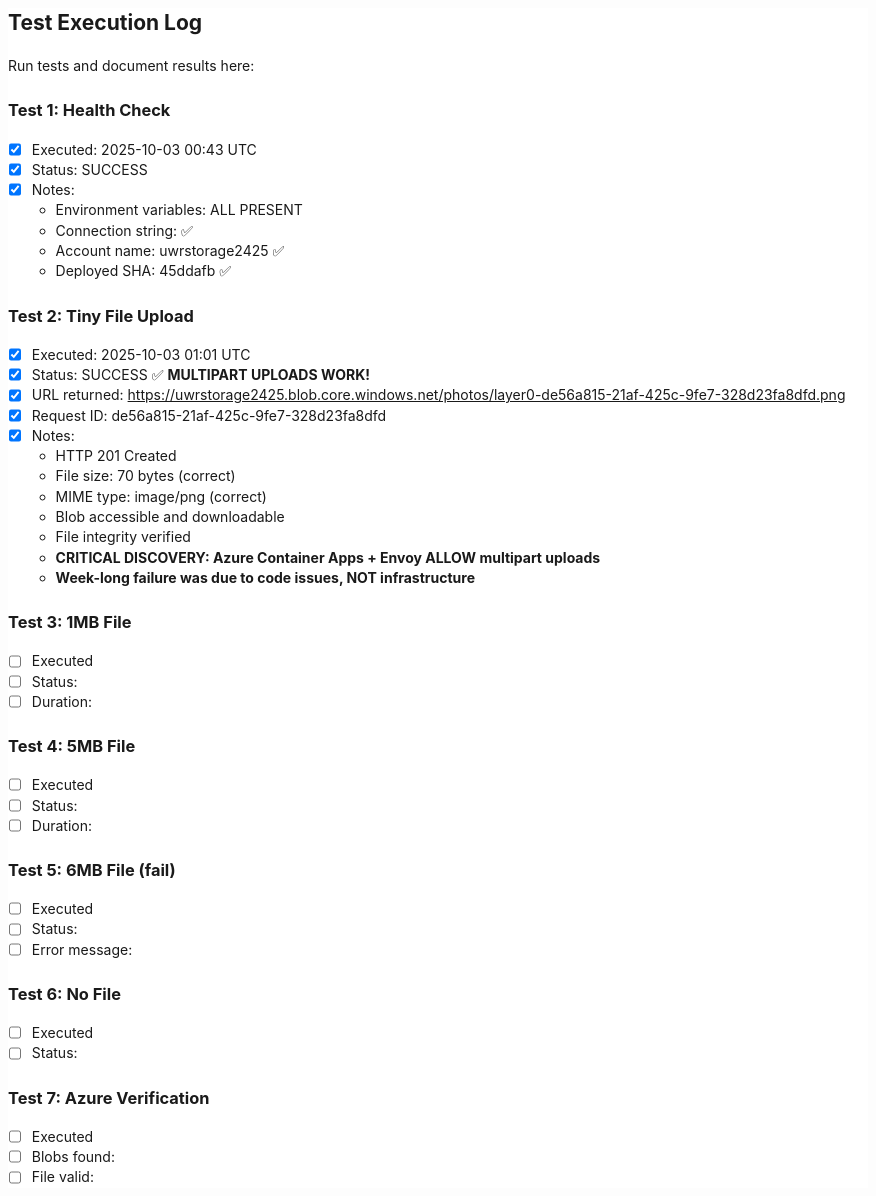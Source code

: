 
## Test Execution Log

Run tests and document results here:

### Test 1: Health Check
- [x] Executed: 2025-10-03 00:43 UTC
- [x] Status: SUCCESS
- [x] Notes:
  - Environment variables: ALL PRESENT
  - Connection string: ✅
  - Account name: uwrstorage2425 ✅
  - Deployed SHA: 45ddafb ✅

### Test 2: Tiny File Upload
- [x] Executed: 2025-10-03 01:01 UTC
- [x] Status: SUCCESS ✅ **MULTIPART UPLOADS WORK!**
- [x] URL returned: https://uwrstorage2425.blob.core.windows.net/photos/layer0-de56a815-21af-425c-9fe7-328d23fa8dfd.png
- [x] Request ID: de56a815-21af-425c-9fe7-328d23fa8dfd
- [x] Notes:
  - HTTP 201 Created
  - File size: 70 bytes (correct)
  - MIME type: image/png (correct)
  - Blob accessible and downloadable
  - File integrity verified
  - **CRITICAL DISCOVERY: Azure Container Apps + Envoy ALLOW multipart uploads**
  - **Week-long failure was due to code issues, NOT infrastructure**

### Test 3: 1MB File
- [ ] Executed
- [ ] Status:
- [ ] Duration:

### Test 4: 5MB File
- [ ] Executed
- [ ] Status:
- [ ] Duration:

### Test 5: 6MB File (fail)
- [ ] Executed
- [ ] Status:
- [ ] Error message:

### Test 6: No File
- [ ] Executed
- [ ] Status:

### Test 7: Azure Verification
- [ ] Executed
- [ ] Blobs found:
- [ ] File valid:
